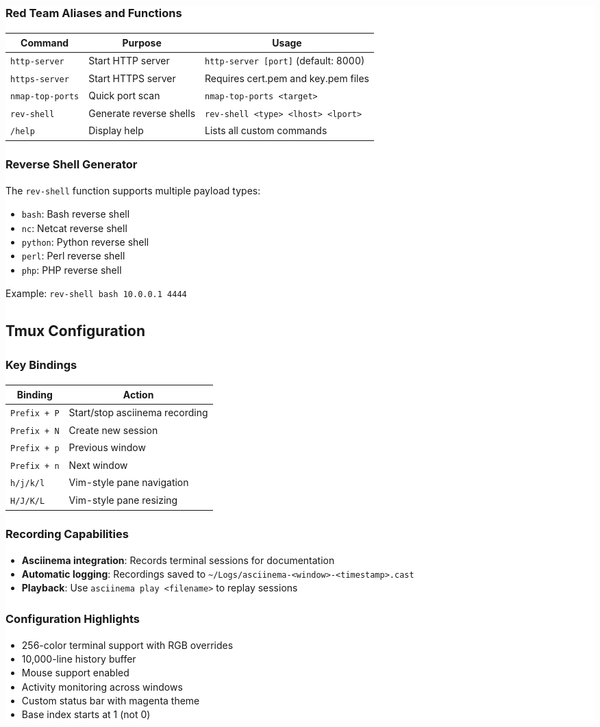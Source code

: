 ### Red Team Aliases and Functions

| Command | Purpose | Usage |
|---------|---------|-------|
| `http-server` | Start HTTP server | `http-server [port]` (default: 8000) |
| `https-server` | Start HTTPS server | Requires cert.pem and key.pem files |
| `nmap-top-ports` | Quick port scan | `nmap-top-ports <target>` |
| `rev-shell` | Generate reverse shells | `rev-shell <type> <lhost> <lport>` |
| `/help` | Display help | Lists all custom commands |

### Reverse Shell Generator

The `rev-shell` function supports multiple payload types:
- `bash`: Bash reverse shell
- `nc`: Netcat reverse shell
- `python`: Python reverse shell
- `perl`: Perl reverse shell  
- `php`: PHP reverse shell

Example: `rev-shell bash 10.0.0.1 4444`


## Tmux Configuration

### Key Bindings

| Binding | Action |
|---------|--------|
| `Prefix + P` | Start/stop asciinema recording |
| `Prefix + N` | Create new session |
| `Prefix + p` | Previous window |
| `Prefix + n` | Next window |
| `h/j/k/l` | Vim-style pane navigation |
| `H/J/K/L` | Vim-style pane resizing |

### Recording Capabilities

- **Asciinema integration**: Records terminal sessions for documentation
- **Automatic logging**: Recordings saved to `~/Logs/asciinema-<window>-<timestamp>.cast`
- **Playback**: Use `asciinema play <filename>` to replay sessions

### Configuration Highlights

- 256-color terminal support with RGB overrides
- 10,000-line history buffer
- Mouse support enabled
- Activity monitoring across windows
- Custom status bar with magenta theme
- Base index starts at 1 (not 0)
